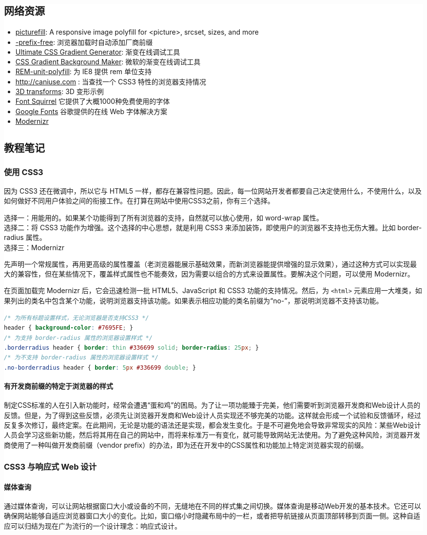 ## 网络资源

* [picturefill](https://github.com/scottjehl/picturefill): A responsive image polyfill for &lt;picture&gt;, srcset, sizes, and more
* [-prefix-free](http://leaverou.github.io/prefixfree): 浏览器加载时自动添加厂商前缀
* [Ultimate CSS Gradient Generator](http://www.colorzilla.com/gradient-editor): 渐变在线调试工具
* [CSS Gradient Background Maker](http://tinyurl.com/ms-gradient): 微软的渐变在线调试工具
* [REM-unit-polyfill](https://github.com/chuckcarpenter/REM-unit-polyfill): 为 IE8 提供 rem 单位支持
* http://caniuse.com : 当查找一个 CSS3 特性的浏览器支持情况
* [3D transforms](http://css3.bradshawenterprises.com/transforms/#css3dtransforms): 3D 变形示例
* [Font Squirrel](http://www.fontsquirrel.com) 它提供了大概1000种免费使用的字体
* [Google Fonts](http://www.google.com/fonts) 谷歌提供的在线 Web 字体解决方案
* [Modernizr]()


## 教程笔记

### 使用 CSS3

因为 CSS3 还在微调中，所以它与 HTML5 一样，都存在兼容性问题。因此，每一位网站开发者都要自己决定使用什么，不使用什么，以及如何做好不同用户体验之间的衔接工作。在打算在网站中使用CSS3之前，你有三个选择。

选择一：用能用的。如果某个功能得到了所有浏览器的支持，自然就可以放心使用，如 word-wrap 属性。  
选择二：将 CSS3 功能作为增强。这个选择的中心思想，就是利用 CSS3 来添加装饰，即使用户的浏览器不支持也无伤大雅。比如 border-radius 属性。  
选择三：Modernizr

先声明一个常规属性，再用更高级的属性覆盖（老浏览器能展示基础效果，而新浏览器能提供增强的显示效果），通过这种方式可以实现最大的兼容性，但在某些情况下，覆盖样式属性也不能奏效，因为需要以组合的方式来设置属性。要解决这个问题，可以使用 Modernizr。

在页面加载完 Modernizr 后，它会迅速检测一批 HTML5、JavaScript 和 CSS3 功能的支持情况。然后，为 `<html>` 元素应用一大堆类，如果列出的类名中包含某个功能，说明浏览器支持该功能。如果表示相应功能的类名前缀为“no-”，那说明浏览器不支持该功能。

```css
/* 为所有标题设置样式，无论浏览器是否支持CSS3 */
header { background-color: #7695FE; }
/* 为支持 border-radius 属性的浏览器设置样式 */
.borderradius header { border: thin #336699 solid; border-radius: 25px; }
/* 为不支持 border-radius 属性的浏览器设置样式 */
.no-borderradius header { border: 5px #336699 double; }
```

#### 有开发商前缀的特定于浏览器的样式

制定CSS标准的人在引入新功能时，经常会遭遇“蛋和鸡”的困局。为了让一项功能臻于完美，他们需要听到浏览器开发商和Web设计人员的反馈。但是，为了得到这些反馈，必须先让浏览器开发商和Web设计人员实现还不够完美的功能。这样就会形成一个试验和反馈循环，经过反复多次修订，最终定案。在此期间，无论是功能的语法还是实现，都会发生变化。于是不可避免地会导致非常现实的风险：某些Web设计人员会学习这些新功能，然后将其用在自己的网站中，而将来标准万一有变化，就可能导致网站无法使用。为了避免这种风险，浏览器开发商使用了一种叫做开发商前缀（vendor prefix）的办法，即为还在开发中的CSS属性和功能加上特定浏览器实现的前缀。

### CSS3 与响应式 Web 设计

#### 媒体查询

通过媒体查询，可以让网站根据窗口大小或设备的不同，无缝地在不同的样式集之间切换。媒体查询是移动Web开发的基本技术。它还可以确保网站能够自适应浏览器窗口大小的变化。比如，窗口缩小时隐藏布局中的一栏，或者把导航链接从页面顶部转移到页面一侧。这种自适应可以归结为现在广为流行的一个设计理念：响应式设计。
